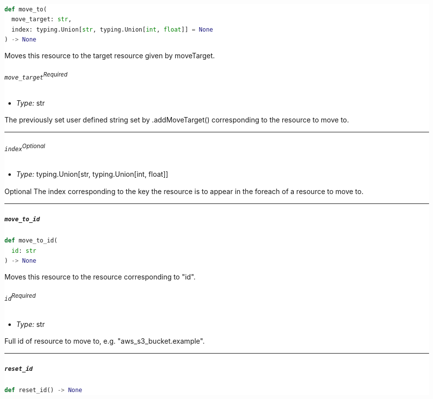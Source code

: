 ```python
def move_to(
  move_target: str,
  index: typing.Union[str, typing.Union[int, float]] = None
) -> None
```

Moves this resource to the target resource given by moveTarget.

###### `move_target`<sup>Required</sup> <a name="move_target" id="@ithings/cdktf-provider-openstack.networkingRbacPolicyV2.NetworkingRbacPolicyV2.moveTo.parameter.moveTarget"></a>

- *Type:* str

The previously set user defined string set by .addMoveTarget() corresponding to the resource to move to.

---

###### `index`<sup>Optional</sup> <a name="index" id="@ithings/cdktf-provider-openstack.networkingRbacPolicyV2.NetworkingRbacPolicyV2.moveTo.parameter.index"></a>

- *Type:* typing.Union[str, typing.Union[int, float]]

Optional The index corresponding to the key the resource is to appear in the foreach of a resource to move to.

---

##### `move_to_id` <a name="move_to_id" id="@ithings/cdktf-provider-openstack.networkingRbacPolicyV2.NetworkingRbacPolicyV2.moveToId"></a>

```python
def move_to_id(
  id: str
) -> None
```

Moves this resource to the resource corresponding to "id".

###### `id`<sup>Required</sup> <a name="id" id="@ithings/cdktf-provider-openstack.networkingRbacPolicyV2.NetworkingRbacPolicyV2.moveToId.parameter.id"></a>

- *Type:* str

Full id of resource to move to, e.g. "aws_s3_bucket.example".

---

##### `reset_id` <a name="reset_id" id="@ithings/cdktf-provider-openstack.networkingRbacPolicyV2.NetworkingRbacPolicyV2.resetId"></a>

```python
def reset_id() -> None
```
